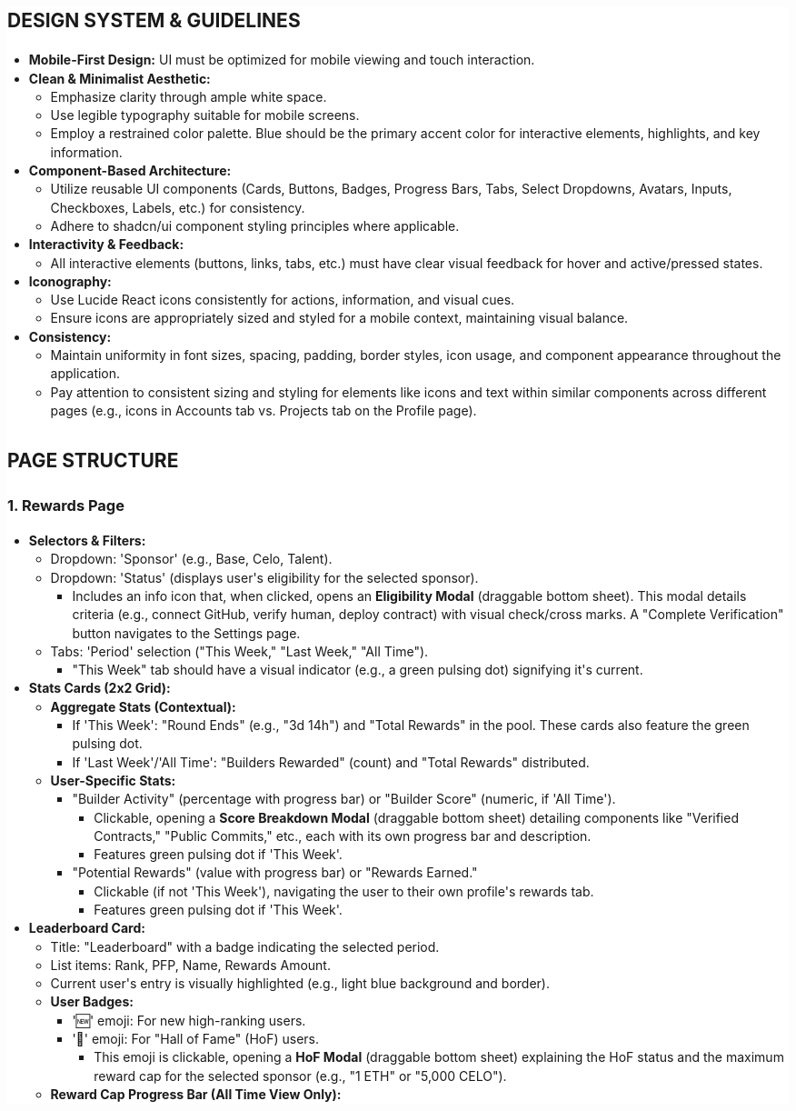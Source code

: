 ## DESIGN SYSTEM & GUIDELINES

-   **Mobile-First Design:** UI must be optimized for mobile viewing and touch interaction.
-   **Clean & Minimalist Aesthetic:**
    -   Emphasize clarity through ample white space.
    -   Use legible typography suitable for mobile screens.
    -   Employ a restrained color palette. Blue should be the primary accent color for interactive elements, highlights, and key information.
-   **Component-Based Architecture:**
    -   Utilize reusable UI components (Cards, Buttons, Badges, Progress Bars, Tabs, Select Dropdowns, Avatars, Inputs, Checkboxes, Labels, etc.) for consistency.
    -   Adhere to shadcn/ui component styling principles where applicable.
-   **Interactivity & Feedback:**
    -   All interactive elements (buttons, links, tabs, etc.) must have clear visual feedback for hover and active/pressed states.
-   **Iconography:**
    -   Use Lucide React icons consistently for actions, information, and visual cues.
    -   Ensure icons are appropriately sized and styled for a mobile context, maintaining visual balance.
-   **Consistency:**
    -   Maintain uniformity in font sizes, spacing, padding, border styles, icon usage, and component appearance throughout the application.
    -   Pay attention to consistent sizing and styling for elements like icons and text within similar components across different pages (e.g., icons in Accounts tab vs. Projects tab on the Profile page).

## PAGE STRUCTURE

### 1. Rewards Page

-   **Selectors & Filters:**
    -   Dropdown: 'Sponsor' (e.g., Base, Celo, Talent).
    -   Dropdown: 'Status' (displays user's eligibility for the selected sponsor).
        -   Includes an info icon that, when clicked, opens an **Eligibility Modal** (draggable bottom sheet). This modal details criteria (e.g., connect GitHub, verify human, deploy contract) with visual check/cross marks. A "Complete Verification" button navigates to the Settings page.
    -   Tabs: 'Period' selection ("This Week," "Last Week," "All Time").
        -   "This Week" tab should have a visual indicator (e.g., a green pulsing dot) signifying it's current.
-   **Stats Cards (2x2 Grid):**
    -   **Aggregate Stats (Contextual):**
        -   If 'This Week': "Round Ends" (e.g., "3d 14h") and "Total Rewards" in the pool. These cards also feature the green pulsing dot.
        -   If 'Last Week'/'All Time': "Builders Rewarded" (count) and "Total Rewards" distributed.
    -   **User-Specific Stats:**
        -   "Builder Activity" (percentage with progress bar) or "Builder Score" (numeric, if 'All Time').
            -   Clickable, opening a **Score Breakdown Modal** (draggable bottom sheet) detailing components like "Verified Contracts," "Public Commits," etc., each with its own progress bar and description.
            -   Features green pulsing dot if 'This Week'.
        -   "Potential Rewards" (value with progress bar) or "Rewards Earned."
            -   Clickable (if not 'This Week'), navigating the user to their own profile's rewards tab.
            -   Features green pulsing dot if 'This Week'.
-   **Leaderboard Card:**
    -   Title: "Leaderboard" with a badge indicating the selected period.
    -   List items: Rank, PFP, Name, Rewards Amount.
    -   Current user's entry is visually highlighted (e.g., light blue background and border).
    -   **User Badges:**
        -   '🆕' emoji: For new high-ranking users.
        -   '👑' emoji: For "Hall of Fame" (HoF) users.
            -   This emoji is clickable, opening a **HoF Modal** (draggable bottom sheet) explaining the HoF status and the maximum reward cap for the selected sponsor (e.g., "1 ETH" or "5,000 CELO").
    -   **Reward Cap Progress Bar (All Time View Only):**